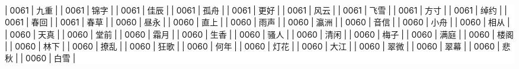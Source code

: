 | 0061 | 九重 |
| 0061 | 锦字 |
| 0061 | 佳辰 |
| 0061 | 孤舟 |
| 0061 | 更好 |
| 0061 | 风云 |
| 0061 | 飞雪 |
| 0061 | 方寸 |
| 0061 | 绰约 |
| 0061 | 春回 |
| 0061 | 春草 |
| 0060 | 昼永 |
| 0060 | 直上 |
| 0060 | 雨声 |
| 0060 | 瀛洲 |
| 0060 | 音信 |
| 0060 | 小舟 |
| 0060 | 相从 |
| 0060 | 天真 |
| 0060 | 堂前 |
| 0060 | 霜月 |
| 0060 | 生香 |
| 0060 | 骚人 |
| 0060 | 清闲 |
| 0060 | 梅子 |
| 0060 | 满庭 |
| 0060 | 楼阁 |
| 0060 | 林下 |
| 0060 | 撩乱 |
| 0060 | 狂歌 |
| 0060 | 何年 |
| 0060 | 灯花 |
| 0060 | 大江 |
| 0060 | 翠微 |
| 0060 | 翠幕 |
| 0060 | 悲秋 |
| 0060 | 白雪 |